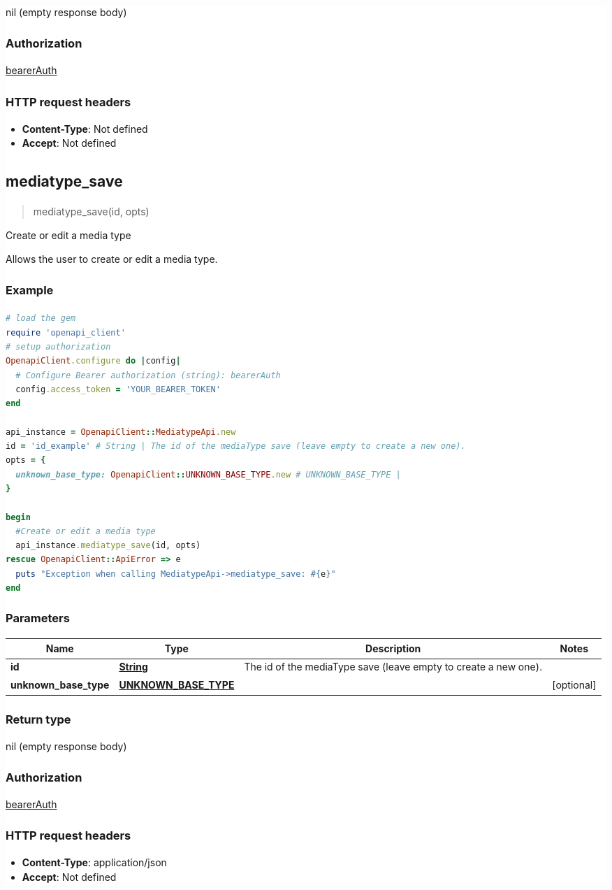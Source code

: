 nil (empty response body)

### Authorization

[bearerAuth](../README.md#bearerAuth)

### HTTP request headers

- **Content-Type**: Not defined
- **Accept**: Not defined


## mediatype_save

> mediatype_save(id, opts)

Create or edit a media type

Allows the user to create or edit a media type.

### Example

```ruby
# load the gem
require 'openapi_client'
# setup authorization
OpenapiClient.configure do |config|
  # Configure Bearer authorization (string): bearerAuth
  config.access_token = 'YOUR_BEARER_TOKEN'
end

api_instance = OpenapiClient::MediatypeApi.new
id = 'id_example' # String | The id of the mediaType save (leave empty to create a new one).
opts = {
  unknown_base_type: OpenapiClient::UNKNOWN_BASE_TYPE.new # UNKNOWN_BASE_TYPE | 
}

begin
  #Create or edit a media type
  api_instance.mediatype_save(id, opts)
rescue OpenapiClient::ApiError => e
  puts "Exception when calling MediatypeApi->mediatype_save: #{e}"
end
```

### Parameters


Name | Type | Description  | Notes
------------- | ------------- | ------------- | -------------
 **id** | [**String**](.md)| The id of the mediaType save (leave empty to create a new one). | 
 **unknown_base_type** | [**UNKNOWN_BASE_TYPE**](UNKNOWN_BASE_TYPE.md)|  | [optional] 

### Return type

nil (empty response body)

### Authorization

[bearerAuth](../README.md#bearerAuth)

### HTTP request headers

- **Content-Type**: application/json
- **Accept**: Not defined

